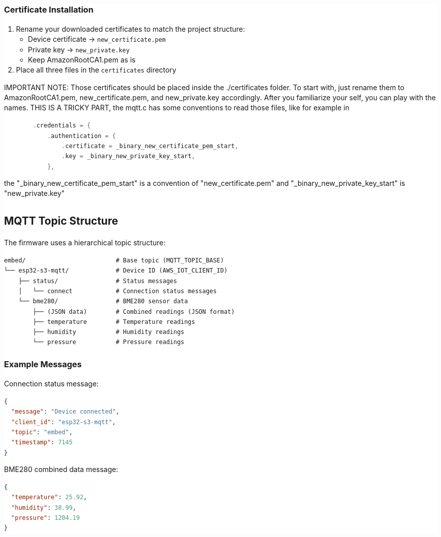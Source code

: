 ### Certificate Installation

1. Rename your downloaded certificates to match the project structure:
   - Device certificate → `new_certificate.pem`
   - Private key → `new_private.key`
   - Keep AmazonRootCA1.pem as is
2. Place all three files in the `certificates` directory

IMPORTANT NOTE: Those certificates should be placed inside the ./certificates folder. To start with, just rename them to AmazonRootCA1.pem, new_certificate.pem, and new_private.key accordingly. After you familiarize your self, you can play with the names. THIS IS A TRICKY PART, the mqtt.c has some conventions to read those files, like for example in

```c
        .credentials = {
            .authentication = {
                .certificate = _binary_new_certificate_pem_start,
                .key = _binary_new_private_key_start,
            },
```
the "_binary_new_certificate_pem_start" is a convention of "new_certificate.pem" and "_binary_new_private_key_start" is "new_private.key"


## MQTT Topic Structure

The firmware uses a hierarchical topic structure:

```
embed/                         # Base topic (MQTT_TOPIC_BASE)
└── esp32-s3-mqtt/             # Device ID (AWS_IOT_CLIENT_ID)
    ├── status/                # Status messages
    │   └── connect            # Connection status messages
    └── bme280/                # BME280 sensor data
        ├── (JSON data)        # Combined readings (JSON format)
        ├── temperature        # Temperature readings
        ├── humidity           # Humidity readings
        └── pressure           # Pressure readings
```

### Example Messages

Connection status message:
```json
{
  "message": "Device connected",
  "client_id": "esp32-s3-mqtt",
  "topic": "embed",
  "timestamp": 7145
}
```

BME280 combined data message:
```json
{
  "temperature": 25.92,
  "humidity": 38.99,
  "pressure": 1204.19
}
```
